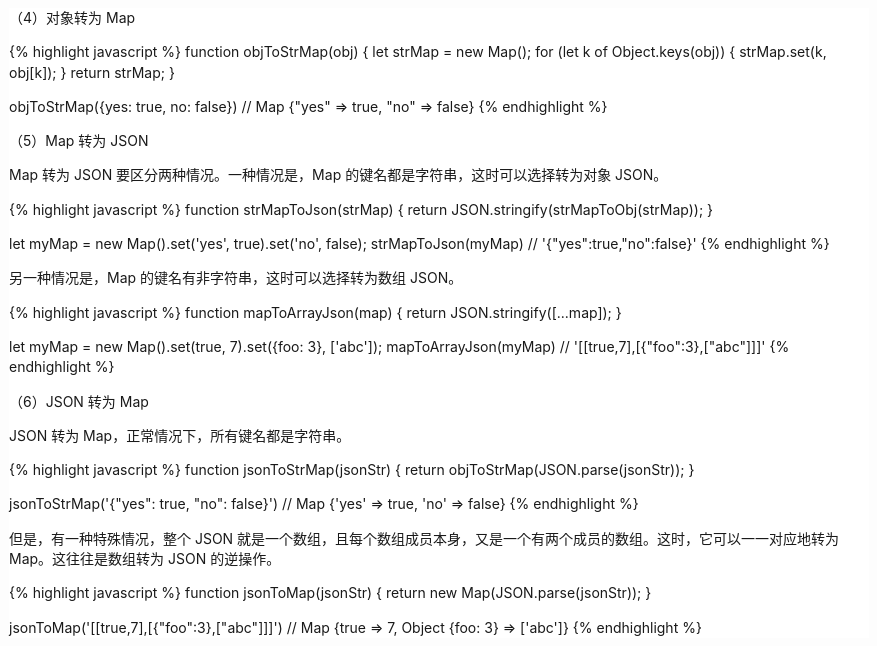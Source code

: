 （4）对象转为 Map

{% highlight javascript %}
function objToStrMap(obj) {
  let strMap = new Map();
  for (let k of Object.keys(obj)) {
    strMap.set(k, obj[k]);
  }
  return strMap;
}

objToStrMap({yes: true, no: false})
// Map {"yes" => true, "no" => false}
{% endhighlight %}

（5）Map 转为 JSON

Map 转为 JSON 要区分两种情况。一种情况是，Map 的键名都是字符串，这时可以选择转为对象 JSON。

{% highlight javascript %}
function strMapToJson(strMap) {
  return JSON.stringify(strMapToObj(strMap));
}

let myMap = new Map().set('yes', true).set('no', false);
strMapToJson(myMap)
// '{"yes":true,"no":false}'
{% endhighlight %}

另一种情况是，Map 的键名有非字符串，这时可以选择转为数组 JSON。

{% highlight javascript %}
function mapToArrayJson(map) {
  return JSON.stringify([...map]);
}

let myMap = new Map().set(true, 7).set({foo: 3}, ['abc']);
mapToArrayJson(myMap)
// '[[true,7],[{"foo":3},["abc"]]]'
{% endhighlight %}

（6）JSON 转为 Map

JSON 转为 Map，正常情况下，所有键名都是字符串。

{% highlight javascript %}
function jsonToStrMap(jsonStr) {
  return objToStrMap(JSON.parse(jsonStr));
}

jsonToStrMap('{"yes": true, "no": false}')
// Map {'yes' => true, 'no' => false}
{% endhighlight %}

但是，有一种特殊情况，整个 JSON 就是一个数组，且每个数组成员本身，又是一个有两个成员的数组。这时，它可以一一对应地转为Map。这往往是数组转为 JSON 的逆操作。

{% highlight javascript %}
function jsonToMap(jsonStr) {
  return new Map(JSON.parse(jsonStr));
}

jsonToMap('[[true,7],[{"foo":3},["abc"]]]')
// Map {true => 7, Object {foo: 3} => ['abc']}
{% endhighlight %}
